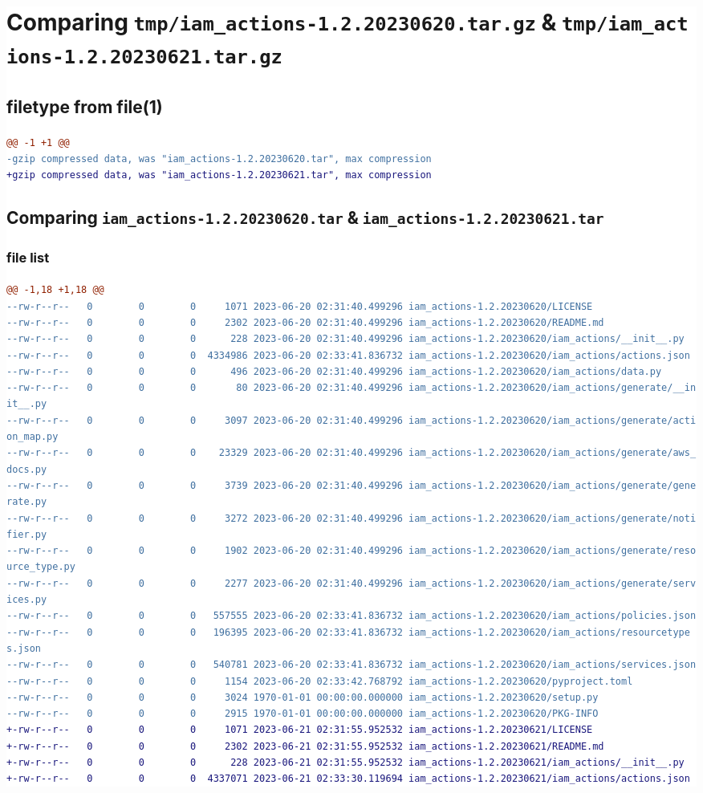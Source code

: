 # Comparing `tmp/iam_actions-1.2.20230620.tar.gz` & `tmp/iam_actions-1.2.20230621.tar.gz`

## filetype from file(1)

```diff
@@ -1 +1 @@
-gzip compressed data, was "iam_actions-1.2.20230620.tar", max compression
+gzip compressed data, was "iam_actions-1.2.20230621.tar", max compression
```

## Comparing `iam_actions-1.2.20230620.tar` & `iam_actions-1.2.20230621.tar`

### file list

```diff
@@ -1,18 +1,18 @@
--rw-r--r--   0        0        0     1071 2023-06-20 02:31:40.499296 iam_actions-1.2.20230620/LICENSE
--rw-r--r--   0        0        0     2302 2023-06-20 02:31:40.499296 iam_actions-1.2.20230620/README.md
--rw-r--r--   0        0        0      228 2023-06-20 02:31:40.499296 iam_actions-1.2.20230620/iam_actions/__init__.py
--rw-r--r--   0        0        0  4334986 2023-06-20 02:33:41.836732 iam_actions-1.2.20230620/iam_actions/actions.json
--rw-r--r--   0        0        0      496 2023-06-20 02:31:40.499296 iam_actions-1.2.20230620/iam_actions/data.py
--rw-r--r--   0        0        0       80 2023-06-20 02:31:40.499296 iam_actions-1.2.20230620/iam_actions/generate/__init__.py
--rw-r--r--   0        0        0     3097 2023-06-20 02:31:40.499296 iam_actions-1.2.20230620/iam_actions/generate/action_map.py
--rw-r--r--   0        0        0    23329 2023-06-20 02:31:40.499296 iam_actions-1.2.20230620/iam_actions/generate/aws_docs.py
--rw-r--r--   0        0        0     3739 2023-06-20 02:31:40.499296 iam_actions-1.2.20230620/iam_actions/generate/generate.py
--rw-r--r--   0        0        0     3272 2023-06-20 02:31:40.499296 iam_actions-1.2.20230620/iam_actions/generate/notifier.py
--rw-r--r--   0        0        0     1902 2023-06-20 02:31:40.499296 iam_actions-1.2.20230620/iam_actions/generate/resource_type.py
--rw-r--r--   0        0        0     2277 2023-06-20 02:31:40.499296 iam_actions-1.2.20230620/iam_actions/generate/services.py
--rw-r--r--   0        0        0   557555 2023-06-20 02:33:41.836732 iam_actions-1.2.20230620/iam_actions/policies.json
--rw-r--r--   0        0        0   196395 2023-06-20 02:33:41.836732 iam_actions-1.2.20230620/iam_actions/resourcetypes.json
--rw-r--r--   0        0        0   540781 2023-06-20 02:33:41.836732 iam_actions-1.2.20230620/iam_actions/services.json
--rw-r--r--   0        0        0     1154 2023-06-20 02:33:42.768792 iam_actions-1.2.20230620/pyproject.toml
--rw-r--r--   0        0        0     3024 1970-01-01 00:00:00.000000 iam_actions-1.2.20230620/setup.py
--rw-r--r--   0        0        0     2915 1970-01-01 00:00:00.000000 iam_actions-1.2.20230620/PKG-INFO
+-rw-r--r--   0        0        0     1071 2023-06-21 02:31:55.952532 iam_actions-1.2.20230621/LICENSE
+-rw-r--r--   0        0        0     2302 2023-06-21 02:31:55.952532 iam_actions-1.2.20230621/README.md
+-rw-r--r--   0        0        0      228 2023-06-21 02:31:55.952532 iam_actions-1.2.20230621/iam_actions/__init__.py
+-rw-r--r--   0        0        0  4337071 2023-06-21 02:33:30.119694 iam_actions-1.2.20230621/iam_actions/actions.json
```